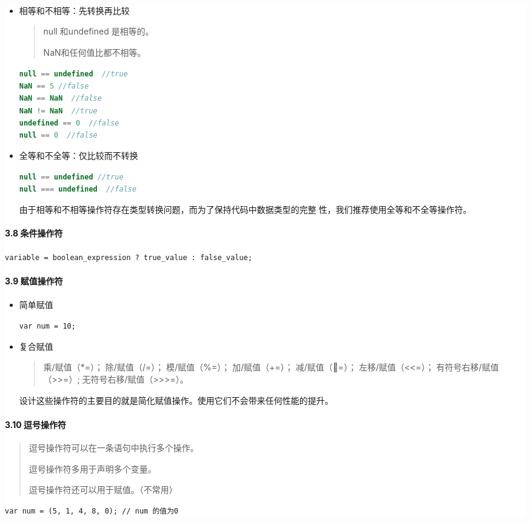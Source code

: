 - 相等和不相等：先转换再比较

  > null 和undefined 是相等的。
  >
  > NaN和任何值比都不相等。

  ```javascript
  null == undefined  //true
  NaN == 5 //false
  NaN == NaN  //false
  NaN != NaN  //true
  undefined == 0  //false
  null == 0  //false
  ```

- 全等和不全等：仅比较而不转换

  ```javascript
  null == undefined //true
  null === undefined  //false
  ```

  由于相等和不相等操作符存在类型转换问题，而为了保持代码中数据类型的完整
  性，我们推荐使用全等和不全等操作符。

#### 3.8 条件操作符

`variable = boolean_expression ? true_value : false_value;`

#### 3.9 赋值操作符

- 简单赋值

  `var num = 10;`

- 复合赋值

  > 乘/赋值（*=）；
  > 除/赋值（/=）；
  > 模/赋值（%=）；
  > 加/赋值（+=）；
  > 减/赋值（=）；
  > 左移/赋值（<<=）；
  > 有符号右移/赋值（>>=）;
  > 无符号右移/赋值（>>>=）。

  设计这些操作符的主要目的就是简化赋值操作。使用它们不会带来任何性能的提升。

#### 3.10 逗号操作符

> 逗号操作符可以在一条语句中执行多个操作。
>
> 逗号操作符多用于声明多个变量。
>
> 逗号操作符还可以用于赋值。（不常用）

`var num = (5, 1, 4, 8, 0); // num 的值为0`
